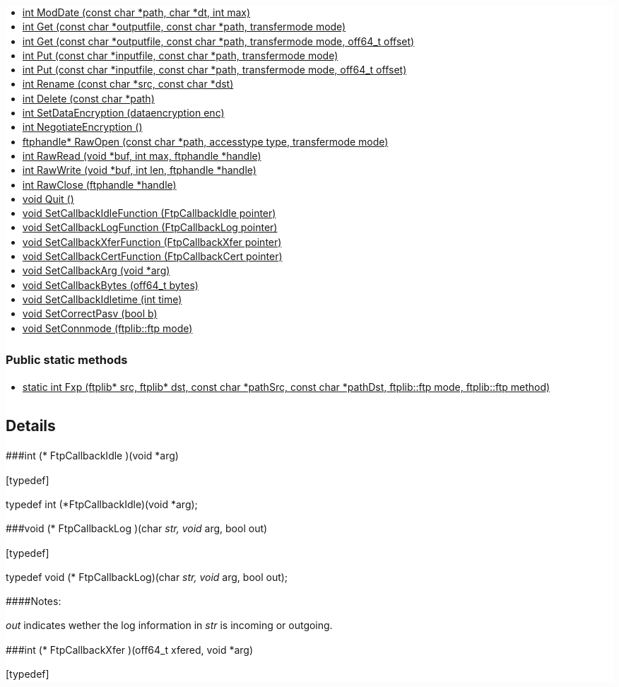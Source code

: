 * [int ModDate (const char *path, char *dt, int max)](#moddate)
* [int Get (const char *outputfile, const char *path, transfermode mode)](#get)
* [int Get (const char *outputfile, const char *path, transfermode mode, off64_t offset)](#get2)
* [int Put (const char *inputfile, const char *path, transfermode mode)](#put)
* [int Put (const char *inputfile, const char *path, transfermode mode, off64_t offset)](#put2)
* [int Rename (const char *src, const char *dst)](#rename)
* [int Delete (const char *path)](#delete)
* [int SetDataEncryption (dataencryption enc)](#setdataencryption)
* [int NegotiateEncryption ()](#negotiateencryption)
* [ftphandle* RawOpen (const char *path, accesstype type, transfermode mode)](#rawopen)
* [int RawRead (void *buf, int max, ftphandle *handle)](#rawread)
* [int RawWrite (void *buf, int len, ftphandle *handle)](#rawwrite)
* [int RawClose (ftphandle *handle)](#rawclose)
* [void Quit ()](#quit)
* [void SetCallbackIdleFunction (FtpCallbackIdle pointer)](#setcallbackidlefunction)
* [void SetCallbackLogFunction (FtpCallbackLog pointer)](#setcallbacklogfunction)
* [void SetCallbackXferFunction (FtpCallbackXfer pointer)](#setcallbackxferfunction)
* [void SetCallbackCertFunction (FtpCallbackCert pointer)](#setcallbackcertfunction)
* [void SetCallbackArg (void *arg)](#setcallbackarg)
* [void SetCallbackBytes (off64_t bytes)](#setcallbackbytes)
* [void SetCallbackIdletime (int time)](#setcallbackidletime)
* [void SetCorrectPasv (bool b)](#setcorrectpasv)
* [void SetConnmode (ftplib::ftp mode)](#setconnmode)

### Public static methods

* [static int Fxp (ftplib* src, ftplib* dst, const char *pathSrc, const char *pathDst, ftplib::ftp mode, ftplib::ftp method)](#fxp)

## Details

<a name="ftpcallbackidle" />

###int (* FtpCallbackIdle )(void *arg) 

[typedef] 

typedef int (*FtpCallbackIdle)(void *arg);

<a name="ftpcallbacklog" />

###void (* FtpCallbackLog )(char *str, void* arg, bool out)

[typedef]

typedef void (* FtpCallbackLog)(char *str, void* arg, bool out); 

####Notes: 

*out* indicates wether the log information in *str* is incoming or outgoing.

<a name="ftpcallbackxfer" />

###int (* FtpCallbackXfer )(off64_t xfered, void *arg)

[typedef] 
